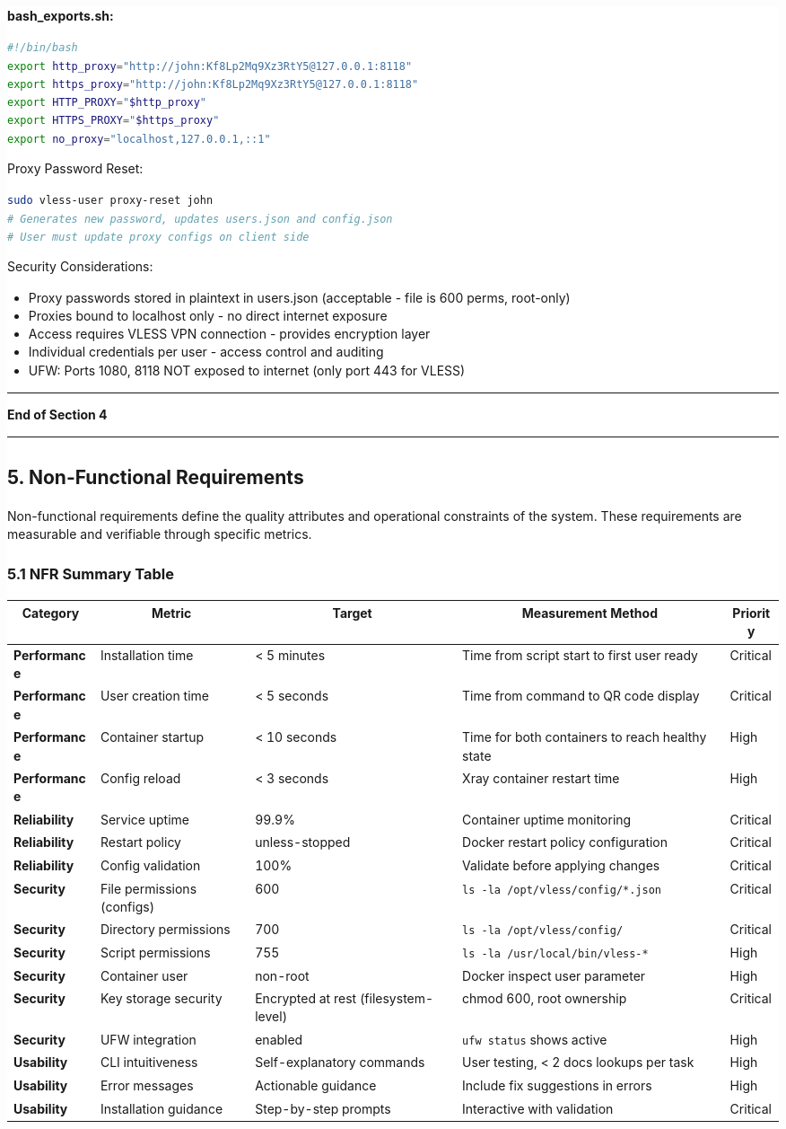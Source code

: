 **bash_exports.sh:**
```bash
#!/bin/bash
export http_proxy="http://john:Kf8Lp2Mq9Xz3RtY5@127.0.0.1:8118"
export https_proxy="http://john:Kf8Lp2Mq9Xz3RtY5@127.0.0.1:8118"
export HTTP_PROXY="$http_proxy"
export HTTPS_PROXY="$https_proxy"
export no_proxy="localhost,127.0.0.1,::1"
```

Proxy Password Reset:
```bash
sudo vless-user proxy-reset john
# Generates new password, updates users.json and config.json
# User must update proxy configs on client side
```

Security Considerations:
- Proxy passwords stored in plaintext in users.json (acceptable - file is 600 perms, root-only)
- Proxies bound to localhost only - no direct internet exposure
- Access requires VLESS VPN connection - provides encryption layer
- Individual credentials per user - access control and auditing
- UFW: Ports 1080, 8118 NOT exposed to internet (only port 443 for VLESS)

---

**End of Section 4**

---

## 5. Non-Functional Requirements

Non-functional requirements define the quality attributes and operational constraints of the system. These requirements are measurable and verifiable through specific metrics.

### 5.1 NFR Summary Table

| Category | Metric | Target | Measurement Method | Priority |
|----------|--------|--------|-------------------|----------|
| **Performance** | Installation time | < 5 minutes | Time from script start to first user ready | Critical |
| **Performance** | User creation time | < 5 seconds | Time from command to QR code display | Critical |
| **Performance** | Container startup | < 10 seconds | Time for both containers to reach healthy state | High |
| **Performance** | Config reload | < 3 seconds | Xray container restart time | High |
| **Reliability** | Service uptime | 99.9% | Container uptime monitoring | Critical |
| **Reliability** | Restart policy | unless-stopped | Docker restart policy configuration | Critical |
| **Reliability** | Config validation | 100% | Validate before applying changes | Critical |
| **Security** | File permissions (configs) | 600 | `ls -la /opt/vless/config/*.json` | Critical |
| **Security** | Directory permissions | 700 | `ls -la /opt/vless/config/` | Critical |
| **Security** | Script permissions | 755 | `ls -la /usr/local/bin/vless-*` | High |
| **Security** | Container user | non-root | Docker inspect user parameter | High |
| **Security** | Key storage security | Encrypted at rest (filesystem-level) | chmod 600, root ownership | Critical |
| **Security** | UFW integration | enabled | `ufw status` shows active | High |
| **Usability** | CLI intuitiveness | Self-explanatory commands | User testing, < 2 docs lookups per task | High |
| **Usability** | Error messages | Actionable guidance | Include fix suggestions in errors | High |
| **Usability** | Installation guidance | Step-by-step prompts | Interactive with validation | Critical |
